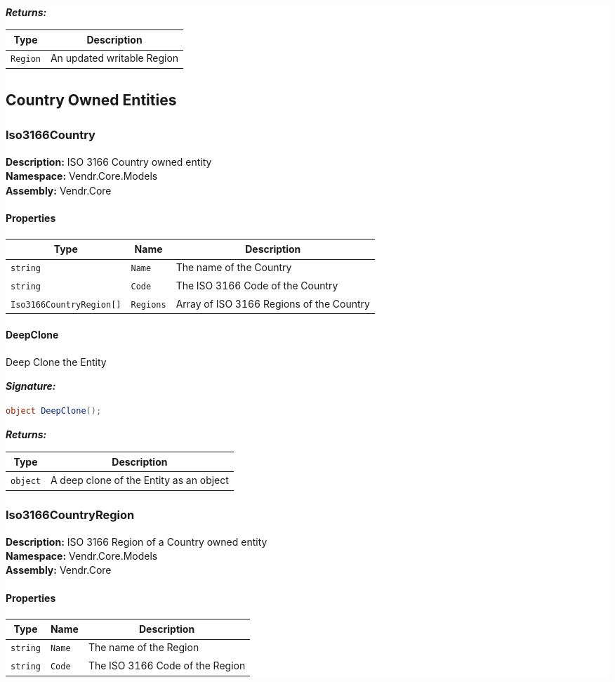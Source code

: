 ***Returns:***

| Type | Description |
| ---- | ----------- |
| `Region` | An updated writable Region |

<div class="mb-48"></div>

## Country Owned Entities

### Iso3166Country

**Description:** ISO 3166 Country owned entity  
**Namespace:** Vendr.Core.Models  
**Assembly:** Vendr.Core

#### Properties

| Type | Name | Description |
| ---- | ---- | ----------- |
| `string` | `Name` | The name of the Country |
| `string` | `Code` | The ISO 3166 Code of the Country |
| `Iso3166CountryRegion[]` | `Regions` | Array of ISO 3166 Regions of the Country |

#### DeepClone
Deep Clone the Entity

***Signature:***

````csharp
object DeepClone();
````

***Returns:***

| Type | Description |
| ---- | ----------- |
| `object` | A deep clone of the Entity as an object |

### Iso3166CountryRegion

**Description:** ISO 3166 Region of a Country owned entity  
**Namespace:** Vendr.Core.Models  
**Assembly:** Vendr.Core

#### Properties

| Type | Name | Description |
| ---- | ---- | ----------- |
| `string` | `Name` | The name of the Region |
| `string` | `Code` | The ISO 3166 Code of the Region |
